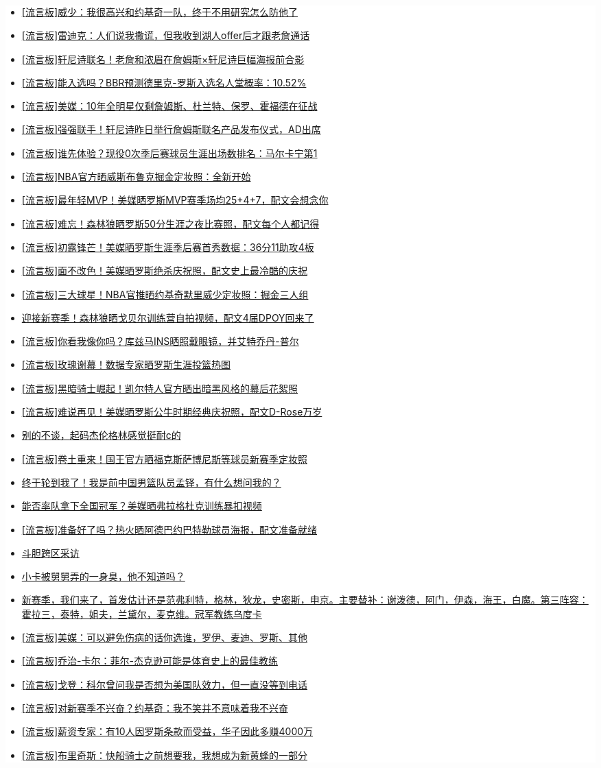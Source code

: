 + [[流言板]威少：我很高兴和约基奇一队，终于不用研究怎么防他了](https://bbs.hupu.com/628142632.html)

+ [[流言板]雷迪克：人们说我撒谎，但我收到湖人offer后才跟老詹通话](https://bbs.hupu.com/628142423.html)

+ [[流言板]轩尼诗联名！老詹和浓眉在詹姆斯×轩尼诗巨幅海报前合影](https://bbs.hupu.com/628142642.html)

+ [[流言板]能入选吗？BBR预测德里克-罗斯入选名人堂概率：10.52%](https://bbs.hupu.com/628142839.html)

+ [[流言板]美媒：10年全明星仅剩詹姆斯、杜兰特、保罗、霍福德在征战](https://bbs.hupu.com/628142929.html)

+ [[流言板]强强联手！轩尼诗昨日举行詹姆斯联名产品发布仪式，AD出席](https://bbs.hupu.com/628142691.html)

+ [[流言板]谁先体验？现役0次季后赛球员生涯出场数排名：马尔卡宁第1](https://bbs.hupu.com/628142762.html)

+ [[流言板]NBA官方晒威斯布鲁克掘金定妆照：全新开始](https://bbs.hupu.com/628142830.html)

+ [[流言板]最年轻MVP！美媒晒罗斯MVP赛季场均25+4+7，配文会想念你](https://bbs.hupu.com/628142353.html)

+ [[流言板]难忘！森林狼晒罗斯50分生涯之夜比赛照，配文每个人都记得](https://bbs.hupu.com/628142567.html)

+ [[流言板]初露锋芒！美媒晒罗斯生涯季后赛首秀数据：36分11助攻4板](https://bbs.hupu.com/628142316.html)

+ [[流言板]面不改色！美媒晒罗斯绝杀庆祝照，配文史上最冷酷的庆祝](https://bbs.hupu.com/628142380.html)

+ [[流言板]三大球星！NBA官推晒约基奇默里威少定妆照：掘金三人组](https://bbs.hupu.com/628142875.html)

+ [迎接新赛季！森林狼晒戈贝尔训练营自拍视频，配文4届DPOY回来了](https://bbs.hupu.com/628142517.html)

+ [[流言板]你看我像你吗？库兹马INS晒照戴眼镜，并艾特乔丹-普尔](https://bbs.hupu.com/628142591.html)

+ [[流言板]玫瑰谢幕！数据专家晒罗斯生涯投篮热图](https://bbs.hupu.com/628142553.html)

+ [[流言板]黑暗骑士崛起！凯尔特人官方晒出暗黑风格的幕后花絮照](https://bbs.hupu.com/628141879.html)

+ [[流言板]难说再见！美媒晒罗斯公牛时期经典庆祝照，配文D-Rose万岁](https://bbs.hupu.com/628142268.html)

+ [别的不谈，起码杰伦格林感觉挺耐c的](https://bbs.hupu.com/628142882.html)

+ [[流言板]卷土重来！国王官方晒福克斯萨博尼斯等球员新赛季定妆照](https://bbs.hupu.com/628142619.html)

+ [终于轮到我了！我是前中国男篮队员孟铎，有什么想问我的？](https://bbs.hupu.com/628142854.html)

+ [能否率队拿下全国冠军？美媒晒弗拉格杜克训练暴扣视频](https://bbs.hupu.com/628142911.html)

+ [[流言板]准备好了吗？热火晒阿德巴约巴特勒球员海报，配文准备就绪](https://bbs.hupu.com/628142453.html)

+ [斗胆跨区采访](https://bbs.hupu.com/628142572.html)

+ [小卡被舅舅弄的一身臭，他不知道吗？](https://bbs.hupu.com/628142688.html)

+ [新赛季，我们来了，首发估计还是范弗利特，格林，狄龙，史密斯，申京。主要替补：谢泼德，阿门，伊森，海王，白魔。第三阵容：霍拉三，泰特，姐夫，兰黛尔，麦克维。冠军教练乌度卡](https://bbs.hupu.com/628141631.html)

+ [[流言板]美媒：可以避免伤病的话你选谁，罗伊、麦迪、罗斯、其他](https://bbs.hupu.com/628143138.html)

+ [[流言板]乔治-卡尔：菲尔-杰克逊可能是体育史上的最佳教练](https://bbs.hupu.com/628143179.html)

+ [[流言板]戈登：科尔曾问我是否想为美国队效力，但一直没等到电话](https://bbs.hupu.com/628143089.html)

+ [[流言板]对新赛季不兴奋？约基奇：我不笑并不意味着我不兴奋](https://bbs.hupu.com/628143336.html)

+ [[流言板]薪资专家：有10人因罗斯条款而受益，华子因此多赚4000万](https://bbs.hupu.com/628143464.html)

+ [[流言板]布里奇斯：快船骑士之前想要我，我想成为新黄蜂的一部分](https://bbs.hupu.com/628143397.html)
